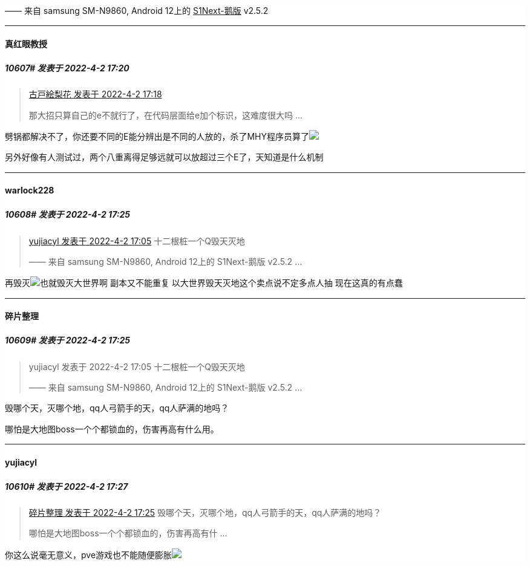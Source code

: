 —— 来自 samsung SM-N9860, Android 12上的 [S1Next-鹅版](https://github.com/ykrank/S1-Next/releases) v2.5.2

*****

####  真红眼教授  
##### 10607#       发表于 2022-4-2 17:20

<blockquote><a href="httphttps://bbs.saraba1st.com/2b/forum.php?mod=redirect&amp;goto=findpost&amp;pid=55287473&amp;ptid=2050817" target="_blank">古戸絵梨花 发表于 2022-4-2 17:18</a>

那大招只算自己的e不就行了，在代码层面给e加个标识，这难度很大吗 ...</blockquote>
劈锅都解决不了，你还要不同的E能分辨出是不同的人放的，杀了MHY程序员算了<img src="https://static.saraba1st.com/image/smiley/face2017/067.png" referrerpolicy="no-referrer">

另外好像有人测试过，两个八重离得足够远就可以放超过三个E了，天知道是什么机制



*****

####  warlock228  
##### 10608#       发表于 2022-4-2 17:25

<blockquote><a href="httphttps://bbs.saraba1st.com/2b/forum.php?mod=redirect&amp;goto=findpost&amp;pid=55287333&amp;ptid=2050817" target="_blank">yujiacyl 发表于 2022-4-2 17:05</a>
十二根桩一个Q毁天灭地

—— 来自 samsung SM-N9860, Android 12上的 S1Next-鹅版 v2.5.2 ...</blockquote>
再毁灭<img src="https://static.saraba1st.com/image/smiley/face2017/037.png" referrerpolicy="no-referrer">也就毁灭大世界啊 副本又不能重复 以大世界毁天灭地这个卖点说不定多点人抽
现在这真的有点蠢

*****

####  碎片整理  
##### 10609#       发表于 2022-4-2 17:25

<blockquote>yujiacyl 发表于 2022-4-2 17:05
十二根桩一个Q毁天灭地

—— 来自 samsung SM-N9860, Android 12上的 S1Next-鹅版 v2.5.2 ...</blockquote>
毁哪个天，灭哪个地，qq人弓箭手的天，qq人萨满的地吗？

哪怕是大地图boss一个个都锁血的，伤害再高有什么用。

*****

####  yujiacyl  
##### 10610#       发表于 2022-4-2 17:27

<blockquote><a href="httphttps://bbs.saraba1st.com/2b/forum.php?mod=redirect&amp;goto=findpost&amp;pid=55287554&amp;ptid=2050817" target="_blank">碎片整理 发表于 2022-4-2 17:25</a>
毁哪个天，灭哪个地，qq人弓箭手的天，qq人萨满的地吗？

哪怕是大地图boss一个个都锁血的，伤害再高有什 ...</blockquote>
你这么说毫无意义，pve游戏也不能随便膨胀<img src="https://static.saraba1st.com/image/smiley/face2017/047.png" referrerpolicy="no-referrer">
